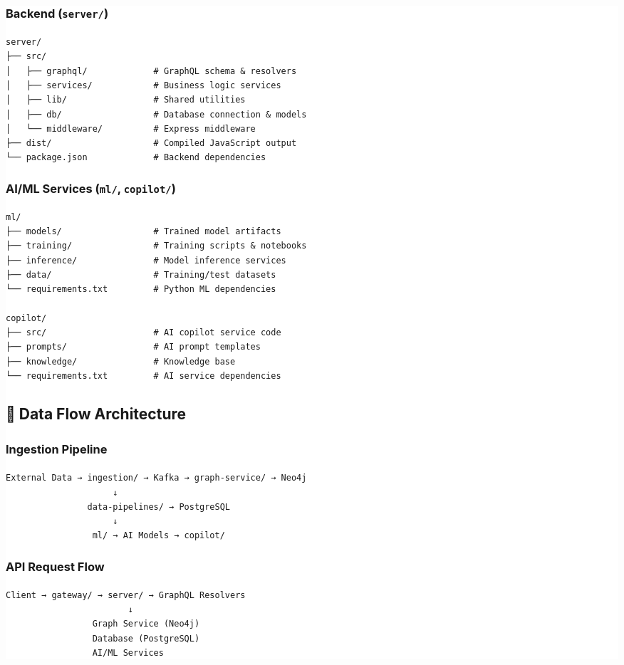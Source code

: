 ### Backend (`server/`)

```
server/
├── src/
│   ├── graphql/             # GraphQL schema & resolvers
│   ├── services/            # Business logic services
│   ├── lib/                 # Shared utilities
│   ├── db/                  # Database connection & models
│   └── middleware/          # Express middleware
├── dist/                    # Compiled JavaScript output
└── package.json             # Backend dependencies
```

### AI/ML Services (`ml/`, `copilot/`)

```
ml/
├── models/                  # Trained model artifacts
├── training/                # Training scripts & notebooks
├── inference/               # Model inference services
├── data/                    # Training/test datasets
└── requirements.txt         # Python ML dependencies

copilot/
├── src/                     # AI copilot service code
├── prompts/                 # AI prompt templates
├── knowledge/               # Knowledge base
└── requirements.txt         # AI service dependencies
```

## 🔄 Data Flow Architecture

### Ingestion Pipeline

```
External Data → ingestion/ → Kafka → graph-service/ → Neo4j
                     ↓
                data-pipelines/ → PostgreSQL
                     ↓
                 ml/ → AI Models → copilot/
```

### API Request Flow

```
Client → gateway/ → server/ → GraphQL Resolvers
                        ↓
                 Graph Service (Neo4j)
                 Database (PostgreSQL)
                 AI/ML Services
```

